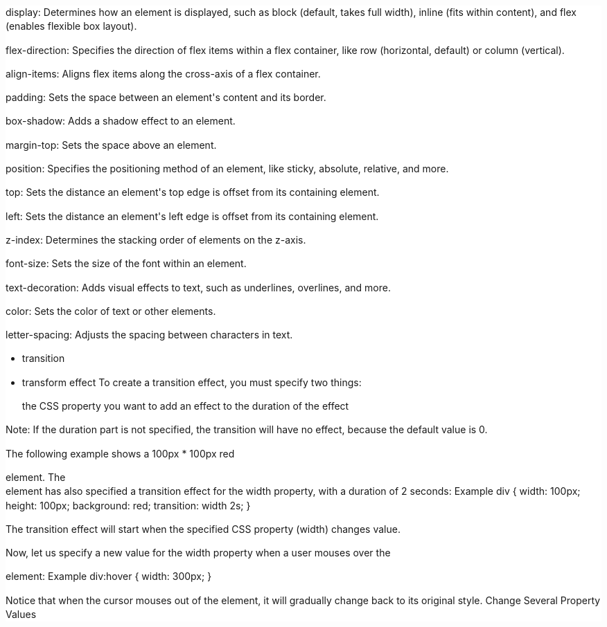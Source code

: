 display: Determines how an element is displayed, such as block (default, takes full width), inline (fits within content), and flex (enables flexible box layout).

flex-direction: Specifies the direction of flex items within a flex container, like row (horizontal, default) or column (vertical).

align-items: Aligns flex items along the cross-axis of a flex container.

padding: Sets the space between an element's content and its border.

box-shadow: Adds a shadow effect to an element.

margin-top: Sets the space above an element.

position: Specifies the positioning method of an element, like sticky, absolute, relative, and more.

top: Sets the distance an element's top edge is offset from its containing element.

left: Sets the distance an element's left edge is offset from its containing element.

z-index: Determines the stacking order of elements on the z-axis.

font-size: Sets the size of the font within an element.

text-decoration: Adds visual effects to text, such as underlines, overlines, and more.

color: Sets the color of text or other elements.

letter-spacing: Adjusts the spacing between characters in text.
- transition 

- transform effect
To create a transition effect, you must specify two things:

    the CSS property you want to add an effect to
    the duration of the effect

Note: If the duration part is not specified, the transition will have no effect, because the default value is 0.

The following example shows a 100px * 100px red <div> element. The <div> element has also specified a transition effect for the width property, with a duration of 2 seconds:
Example
div {
  width: 100px;
  height: 100px;
  background: red;
  transition: width 2s;
}

The transition effect will start when the specified CSS property (width) changes value.

Now, let us specify a new value for the width property when a user mouses over the <div> element:
Example
div:hover {
  width: 300px;
}

Notice that when the cursor mouses out of the element, it will gradually change back to its original style.
Change Several Property Values
